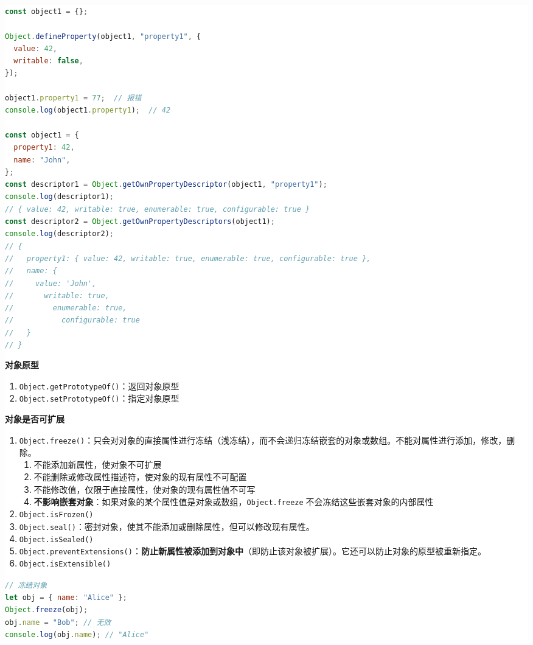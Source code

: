 ```js
const object1 = {};

Object.defineProperty(object1, "property1", {
  value: 42,
  writable: false,
});

object1.property1 = 77;  // 报错
console.log(object1.property1);  // 42

const object1 = {
  property1: 42,
  name: "John",
};
const descriptor1 = Object.getOwnPropertyDescriptor(object1, "property1");
console.log(descriptor1);
// { value: 42, writable: true, enumerable: true, configurable: true }
const descriptor2 = Object.getOwnPropertyDescriptors(object1);
console.log(descriptor2);
// {
//   property1: { value: 42, writable: true, enumerable: true, configurable: true },
//   name: {
//     value: 'John',
//       writable: true,
//         enumerable: true,
//           configurable: true
//   }
// }
```

**对象原型**

1. `Object.getPrototypeOf()`：返回对象原型
2. `Object.setPrototypeOf()`：指定对象原型

**对象是否可扩展**

1. `Object.freeze()`：只会对对象的直接属性进行冻结（浅冻结），而不会递归冻结嵌套的对象或数组。不能对属性进行添加，修改，删除。
   1. 不能添加新属性，使对象不可扩展
   2. 不能删除或修改属性描述符，使对象的现有属性不可配置
   3. 不能修改值，仅限于直接属性，使对象的现有属性值不可写
   4. **不影响嵌套对象**：如果对象的某个属性值是对象或数组，`Object.freeze` 不会冻结这些嵌套对象的内部属性
2. `Object.isFrozen()`
3. `Object.seal()`：密封对象，使其不能添加或删除属性，但可以修改现有属性。
4. `Object.isSealed()`
5. `Object.preventExtensions()`：**防止新属性被添加到对象中**（即防止该对象被扩展）。它还可以防止对象的原型被重新指定。
6. `Object.isExtensible()`

```js
// 冻结对象
let obj = { name: "Alice" };
Object.freeze(obj);
obj.name = "Bob"; // 无效
console.log(obj.name); // "Alice"
```
